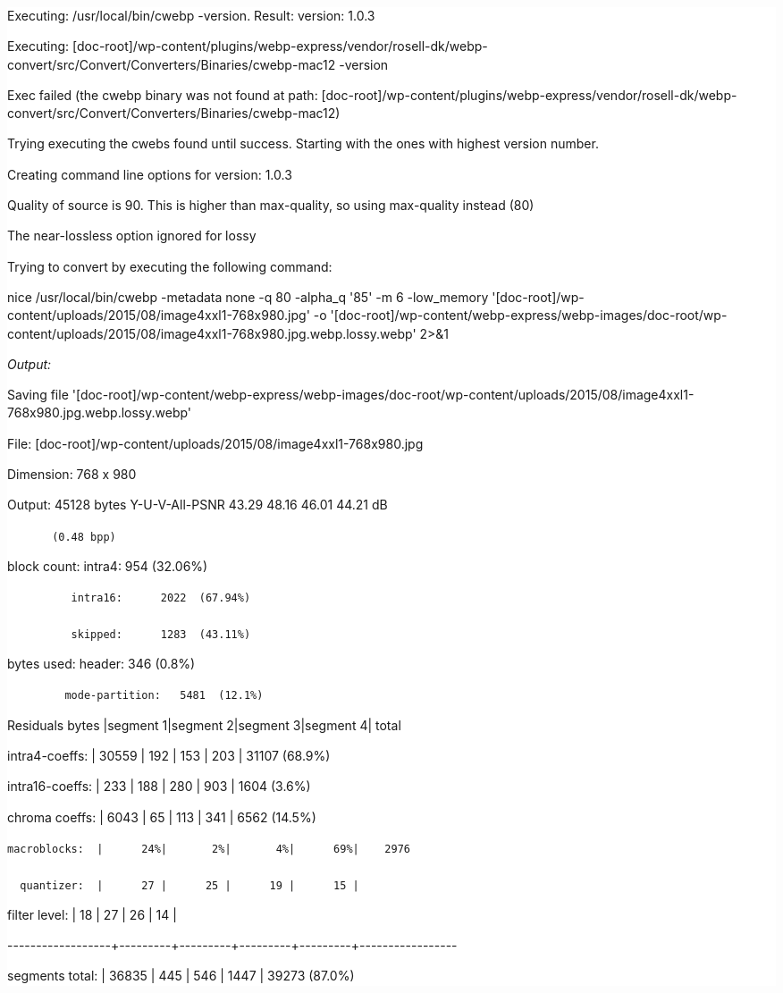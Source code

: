 Executing: /usr/local/bin/cwebp -version. Result: version: 1.0.3

Executing: [doc-root]/wp-content/plugins/webp-express/vendor/rosell-dk/webp-convert/src/Convert/Converters/Binaries/cwebp-mac12 -version

Exec failed (the cwebp binary was not found at path: [doc-root]/wp-content/plugins/webp-express/vendor/rosell-dk/webp-convert/src/Convert/Converters/Binaries/cwebp-mac12)

Trying executing the cwebs found until success. Starting with the ones with highest version number.

Creating command line options for version: 1.0.3

Quality of source is 90. This is higher than max-quality, so using max-quality instead (80)

The near-lossless option ignored for lossy

Trying to convert by executing the following command:

nice /usr/local/bin/cwebp -metadata none -q 80 -alpha_q '85' -m 6 -low_memory '[doc-root]/wp-content/uploads/2015/08/image4xxl1-768x980.jpg' -o '[doc-root]/wp-content/webp-express/webp-images/doc-root/wp-content/uploads/2015/08/image4xxl1-768x980.jpg.webp.lossy.webp' 2>&1


*Output:* 

Saving file '[doc-root]/wp-content/webp-express/webp-images/doc-root/wp-content/uploads/2015/08/image4xxl1-768x980.jpg.webp.lossy.webp'

File:      [doc-root]/wp-content/uploads/2015/08/image4xxl1-768x980.jpg

Dimension: 768 x 980

Output:    45128 bytes Y-U-V-All-PSNR 43.29 48.16 46.01   44.21 dB

           (0.48 bpp)

block count:  intra4:        954  (32.06%)

              intra16:      2022  (67.94%)

              skipped:      1283  (43.11%)

bytes used:  header:            346  (0.8%)

             mode-partition:   5481  (12.1%)

 Residuals bytes  |segment 1|segment 2|segment 3|segment 4|  total

  intra4-coeffs:  |   30559 |     192 |     153 |     203 |   31107  (68.9%)

 intra16-coeffs:  |     233 |     188 |     280 |     903 |    1604  (3.6%)

  chroma coeffs:  |    6043 |      65 |     113 |     341 |    6562  (14.5%)

    macroblocks:  |      24%|       2%|       4%|      69%|    2976

      quantizer:  |      27 |      25 |      19 |      15 |

   filter level:  |      18 |      27 |      26 |      14 |

------------------+---------+---------+---------+---------+-----------------

 segments total:  |   36835 |     445 |     546 |    1447 |   39273  (87.0%)

